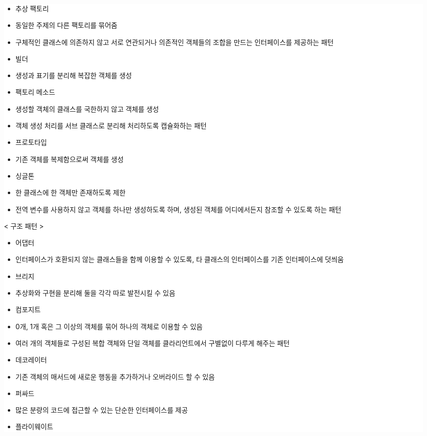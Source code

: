 * 추상 팩토리

- 동일한 주제의 다른 팩토리를 묶어줌

- 구체적인 클래스에 의존하지 않고 서로 연관되거나 의존적인 객체들의 조합을 만드는 인터페이스를 제공하는 패턴

 

* 빌더

- 생성과 표기를 분리해 복잡한 객체를 생성

 

* 팩토리 메소드

- 생성할 객체의 클래스를 국한하지 않고 객체를 생성

- 객체 생성 처리를 서브 클래스로 분리해 처리하도록 캡슐화하는 패턴

 

* 프로토타입

- 기존 객체를 복제함으로써 객체를 생성

 

* 싱글톤

- 한 클래스에 한 객체만 존재하도록 제한

- 전역 변수를 사용하지 않고 객체를 하나만 생성하도록 하며, 생성된 객체를 어디에서든지 참조할 수 있도록 하는 패턴

 

< 구조 패턴 >

* 어댑터

- 인터페이스가 호환되지 않는 클래스들을 함께 이용할 수 있도록, 타 클래스의 인터페이스를 기존 인터페이스에 덧씌움

 

* 브리지

- 추상화와 구현을 분리해 둘을 각각 따로 발전시킬 수 있음

 

* 컴포지트

- 0개, 1개 혹은 그 이상의 객체를 묶어 하나의 객체로 이용할 수 있음

- 여러 개의 객체들로 구성된 복합 객체와 단일 객체를 클라리언트에서 구별없이 다루게 해주는 패턴

 

* 데코레이터

- 기존 객체의 매서드에 새로운 행동을 추가하거나 오버라이드 할 수 있음

 

* 퍼싸드

- 많은 분량의 코드에 접근할 수 있는 단순한 인터페이스를 제공

 

* 플라이웨이트
